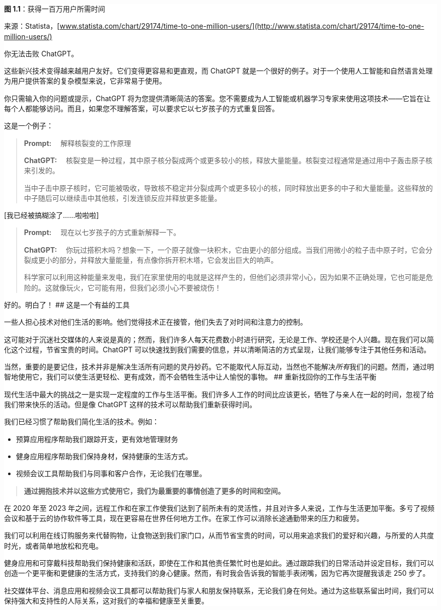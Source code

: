 **图 1.1**：获得一百万用户所需时间

来源：Statista，[www.statista.com/chart/29174/time-to-one-million-users/](http://www.statista.com/chart/29174/time-to-one-million-users/)

你无法击败 ChatGPT。

这些新兴技术变得越来越用户友好。它们变得更容易和更直观，而 ChatGPT 就是一个很好的例子。对于一个使用人工智能和自然语言处理为用户提供答案的复杂模型来说，它非常易于使用。

你只需输入你的问题或提示，ChatGPT 将为您提供清晰简洁的答案。您不需要成为人工智能或机器学习专家来使用这项技术——它旨在让每个人都能够访问。而且，如果您不理解答案，可以要求它以七岁孩子的方式重复回答。

这是一个例子：

> **Prompt:**  解释核裂变的工作原理
>
> **ChatGPT:**  核裂变是一种过程，其中原子核分裂成两个或更多较小的核，释放大量能量。核裂变过程通常是通过用中子轰击原子核来引发的。
>
> 当中子击中原子核时，它可能被吸收，导致核不稳定并分裂成两个或更多较小的核，同时释放出更多的中子和大量能量。这些释放的中子随后可以继续击中其他核，引发连锁反应并释放更多能量。

[我已经被搞糊涂了……啦啦啦]

> **Prompt:**  现在以七岁孩子的方式重新解释一下。
>
> **ChatGPT:**  你玩过搭积木吗？想象一下，一个原子就像一块积木，它由更小的部分组成。当我们用微小的粒子击中原子时，它会分裂成更小的部分，并释放大量能量，有点像你拆开积木塔，它会发出巨大的响声。
>
> 科学家可以利用这种能量来发电，我们在家里使用的电就是这样产生的，但他们必须非常小心，因为如果不正确处理，它也可能是危险的。这就像玩火，它可能有用，但我们必须小心不要被烧伤！

好的。明白了！  ## 这是一个有益的工具

一些人担心技术对他们生活的影响。他们觉得技术正在接管，他们失去了对时间和注意力的控制。

这可能对于沉迷社交媒体的人来说是真的；然而，我们许多人每天花费数小时进行研究，无论是工作、学校还是个人兴趣。现在我们可以简化这个过程，节省宝贵的时间。ChatGPT 可以快速找到我们需要的信息，并以清晰简洁的方式呈现，让我们能够专注于其他任务和活动。

当然，重要的是要记住，技术并非是解决生活所有问题的灵丹妙药。它不能取代人际互动，当然也不能解决*所有*我们的问题。然而，通过明智地使用它，我们可以使生活更轻松、更有成效，而不会牺牲生活中让人愉悦的事物。  ## 重新找回你的工作与生活平衡

现代生活中最大的挑战之一是实现一定程度的工作与生活平衡。我们许多人工作的时间比应该更长，牺牲了与亲人在一起的时间，忽视了给我们带来快乐的活动。但是像 ChatGPT 这样的技术可以帮助我们重新获得时间。

我们已经习惯了帮助我们简化生活的技术。例如：

+   预算应用程序帮助我们跟踪开支，更有效地管理财务

+   健身应用程序帮助我们保持身材，保持健康的生活方式。

+   视频会议工具帮助我们与同事和客户合作，无论我们在哪里。

> **通过拥抱技术并以这些方式使用它，我们为最重要的事情创造了更多的时间和空间。**

在 2020 年至 2023 年之间，远程工作和在家工作使我们达到了前所未有的灵活性，并且对许多人来说，工作与生活更加平衡。多亏了视频会议和基于云的协作软件等工具，现在更容易在世界任何地方工作。在家工作可以消除长途通勤带来的压力和疲劳。

我们可以利用在线订购服务来代替购物，让食物送到我们家门口，从而节省宝贵的时间，可以用来追求我们的爱好和兴趣，与所爱的人共度时光，或者简单地放松和充电。

健身应用和可穿戴科技帮助我们保持健康和活跃，即使在工作和其他责任繁忙时也是如此。通过跟踪我们的日常活动并设定目标，我们可以创造一个更平衡和更健康的生活方式，支持我们的身心健康。然而，有时我会告诉我的智能手表闭嘴，因为它再次提醒我该走 250 步了。

社交媒体平台、消息应用和视频会议工具都可以帮助我们与家人和朋友保持联系，无论我们身在何处。通过为这些联系留出时间，我们可以保持强大和支持性的人际关系，这对我们的幸福和健康至关重要。
